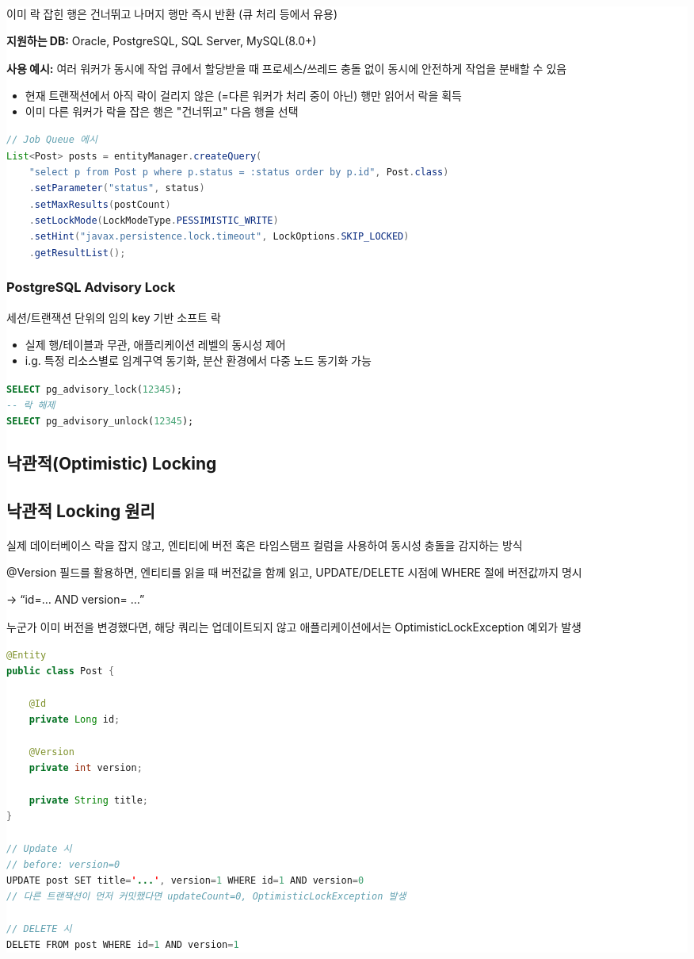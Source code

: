 이미 락 잡힌 행은 건너뛰고 나머지 행만 즉시 반환 (큐 처리 등에서 유용)

**지원하는 DB:** Oracle, PostgreSQL, SQL Server, MySQL(8.0+)

**사용 예시:** 여러 워커가 동시에 작업 큐에서 할당받을 때 프로세스/쓰레드 충돌 없이 동시에 안전하게 작업을 분배할 수 있음

- 현재 트랜잭션에서 아직 락이 걸리지 않은 (=다른 워커가 처리 중이 아닌) 행만 읽어서 락을 획득
- 이미 다른 워커가 락을 잡은 행은 "건너뛰고" 다음 행을 선택

```java
// Job Queue 에시
List<Post> posts = entityManager.createQuery(
    "select p from Post p where p.status = :status order by p.id", Post.class)
    .setParameter("status", status)
    .setMaxResults(postCount)
    .setLockMode(LockModeType.PESSIMISTIC_WRITE)
    .setHint("javax.persistence.lock.timeout", LockOptions.SKIP_LOCKED)
    .getResultList();
```

### **PostgreSQL Advisory Lock**

세션/트랜잭션 단위의 임의 key 기반 소프트 락

- 실제 행/테이블과 무관, 애플리케이션 레벨의 동시성 제어
- i.g. 특정 리소스별로 임계구역 동기화, 분산 환경에서 다중 노드 동기화 가능

```sql
SELECT pg_advisory_lock(12345);
-- 락 해제
SELECT pg_advisory_unlock(12345);
```

## 낙관적(Optimistic) Locking

## 낙관적 Locking 원리

실제 데이터베이스 락을 잡지 않고, 엔티티에 버전 혹은 타임스탬프 컬럼을 사용하여 동시성 충돌을 감지하는 방식

@Version 필드를 활용하면, 엔티티를 읽을 때 버전값을 함께 읽고, UPDATE/DELETE 시점에 WHERE 절에 버전값까지 명시

→ “id=… AND version= …”

누군가 이미 버전을 변경했다면, 해당 쿼리는 업데이트되지 않고 애플리케이션에서는 OptimisticLockException 예외가 발생

```java
@Entity
public class Post {
  
    @Id 
    private Long id;
  
    @Version 
    private int version;
  
    private String title;
}

// Update 시
// before: version=0
UPDATE post SET title='...', version=1 WHERE id=1 AND version=0
// 다른 트랜잭션이 먼저 커밋했다면 updateCount=0, OptimisticLockException 발생

// DELETE 시
DELETE FROM post WHERE id=1 AND version=1
```
